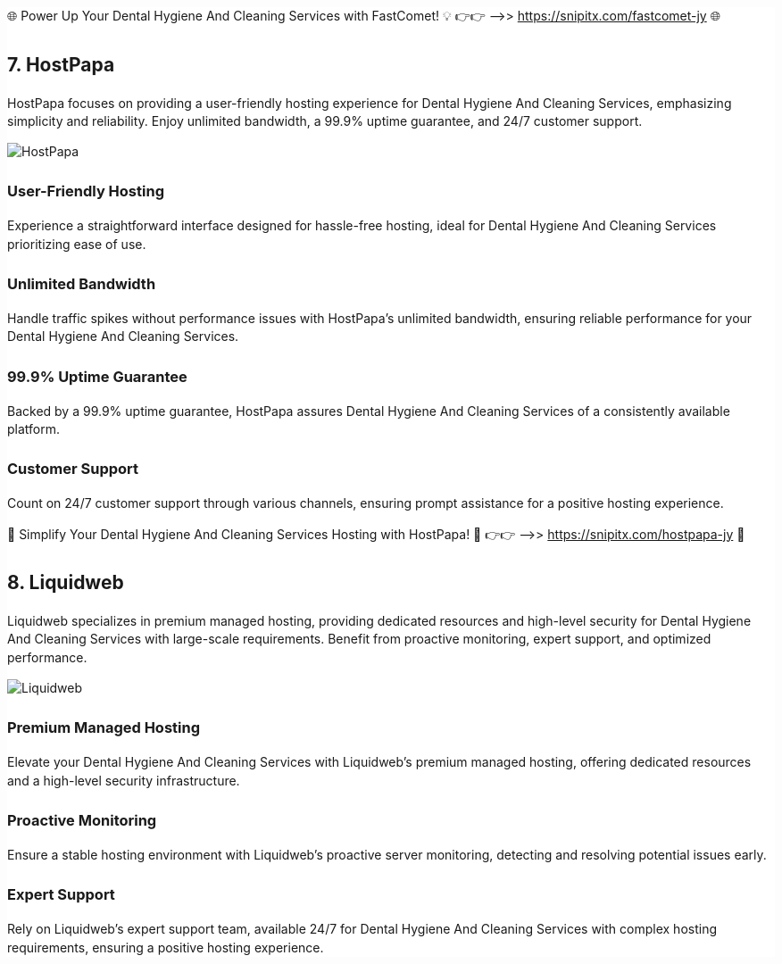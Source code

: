 🌐 Power Up Your Dental Hygiene And Cleaning Services with FastComet! 💡
👉👉 -->> https://snipitx.com/fastcomet-jy 🌐

## 7. HostPapa

HostPapa focuses on providing a user-friendly hosting experience for Dental Hygiene And Cleaning Services, emphasizing simplicity and reliability. Enjoy unlimited bandwidth, a 99.9% uptime guarantee, and 24/7 customer support.

![HostPapa](https://i.imgur.com/ouDTkvl.jpeg "HostPapa Hosting")

### User-Friendly Hosting
Experience a straightforward interface designed for hassle-free hosting, ideal for Dental Hygiene And Cleaning Services prioritizing ease of use.

### Unlimited Bandwidth
Handle traffic spikes without performance issues with HostPapa’s unlimited bandwidth, ensuring reliable performance for your Dental Hygiene And Cleaning Services.

### 99.9% Uptime Guarantee
Backed by a 99.9% uptime guarantee, HostPapa assures Dental Hygiene And Cleaning Services of a consistently available platform.

### Customer Support
Count on 24/7 customer support through various channels, ensuring prompt assistance for a positive hosting experience.

🌈 Simplify Your Dental Hygiene And Cleaning Services Hosting with HostPapa! 🚀
👉👉 -->> https://snipitx.com/hostpapa-jy 🚀

## 8. Liquidweb

Liquidweb specializes in premium managed hosting, providing dedicated resources and high-level security for Dental Hygiene And Cleaning Services with large-scale requirements. Benefit from proactive monitoring, expert support, and optimized performance.

![Liquidweb](https://i.imgur.com/4IvT9SC.jpeg "Liquidweb Hosting")

### Premium Managed Hosting
Elevate your Dental Hygiene And Cleaning Services with Liquidweb’s premium managed hosting, offering dedicated resources and a high-level security infrastructure.

### Proactive Monitoring
Ensure a stable hosting environment with Liquidweb’s proactive server monitoring, detecting and resolving potential issues early.

### Expert Support
Rely on Liquidweb’s expert support team, available 24/7 for Dental Hygiene And Cleaning Services with complex hosting requirements, ensuring a positive hosting experience.
